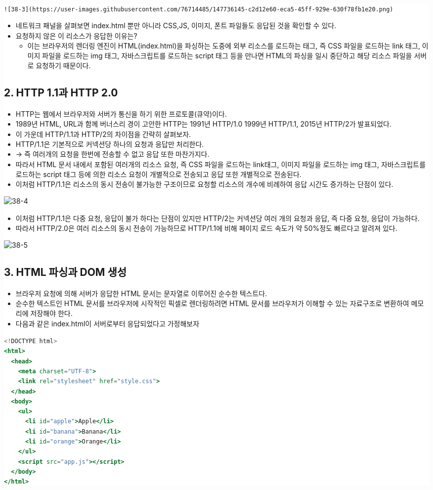     
    ![38-3](https://user-images.githubusercontent.com/76714485/147736145-c2d12e60-eca5-45ff-929e-630f78fb1e20.png)

- 네트워크 패널을 살펴보면 index.html  뿐만 아니라 CSS,JS, 이미지, 폰트 파일들도 응답된 것을 확인할 수 있다.
- 요청하지 않은 이 리소스가 응답한 이유는?
    - 이는 브라우저의 렌더링 엔진이 HTML(index.html)을 파싱하는 도중에 외부 리소스를 로드하는 태그, 즉 CSS 파일을 로드하는 link 태그, 이미지 파일을 로드하는 img 태그, 자바스크립트를 로드하는 script 태그 등을 만나면 HTML의 파싱을 일시 중단하고 해당 리소스 파일을 서버로 요청하기 때문이다.

## 2. HTTP 1.1과 HTTP 2.0

- HTTP는 웹에서 브라우저와 서버가 통신을 하기 위한 프로토콜(큐약)이다.
- 1989년 HTML, URL과 함께 버너스리 경이 고안한 HTTP는 1991년 HTTP/1.0 1999년 HTTP/1.1, 2015년 HTTP/2가 발표되었다.
- 이 가운데 HTTP/1.1과 HTTP/2의 차이점을 간략히 살펴보자.
- HTTP/1.1은 기본적으로 커넥션당 하나의 요청과 응답만 처리한다.
- → 즉 여러개의 요청을 한번에 전송할 수 없고 응답 또한 마찬가지다.
- 따라서 HTML 문서 내에서 포함된 여러개의 리소스 요청, 즉 CSS 파일을 로드하는 link태그, 이미지 파일을 로드하는 img 태그, 자바스크립트를 로드하는 script 태그 등에 의한 리소스 요청이 개별적으로 전송되고 응답 또한 개별적으로 전송된다.
- 이처럼 HTTP/1.1은 리소스의 동시 전송이 불가능한 구조이므로 요청할 리소스의 개수에 비례하여 응답 시간도 증가하는 단점이 있다.


![38-4](https://user-images.githubusercontent.com/76714485/147736154-125eda61-f7d2-4e6e-81c3-8cf6d7754b53.png)


- 이처럼 HTTP/1.1은 다중 요청, 응답이 불가 하다는 단점이 있지만 HTTP/2는 커넥션당 여러 개의 요청과 응답, 즉 다중 요청, 응답이 가능하다.
- 따라서 HTTP/2.0은 여러 리소스의 동시 전송이 가능하므로 HTTP/1.1에 비해 페이지 로드 속도가 약 50%정도 빠르다고 알려져 있다.


![38-5](https://user-images.githubusercontent.com/76714485/147736166-6b1b3842-e666-43da-b713-dbf73e0be4ec.png)


## 3. HTML 파싱과 DOM 생성

- 브라우저 요청에 의해 서버가 응답한 HTML 문서는 문자열로 이루어진 순수한 텍스트다.
- 순수한 텍스트인 HTML 문서를 브라우저에 시작적인 픽셀로 렌더링하려면 HTML 문서를 브라우저가 이해할 수 있는 자료구조로 변환하여 메모리에 저장해야 한다.
- 다음과 같은 index.html이 서버로부터 응답되었다고 가정해보자

```jsx
<!DOCTYPE html>
<html>
  <head>
    <meta charset="UTF-8">
    <link rel="stylesheet" href="style.css">
  </head>
  <body>
    <ul>
      <li id="apple">Apple</li>
      <li id="banana">Banana</li>
      <li id="orange">Orange</li>
    </ul>
    <script src="app.js"></script>
  </body>
</html>
```
